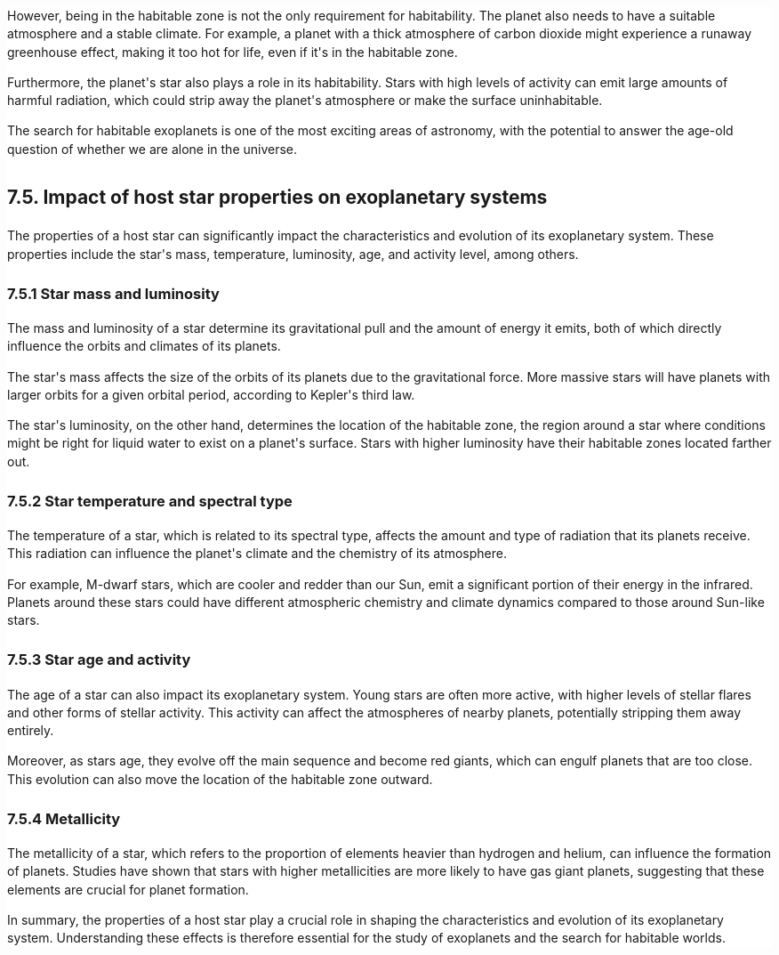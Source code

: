 However, being in the habitable zone is not the only requirement for habitability. The planet also needs to have a suitable atmosphere and a stable climate. For example, a planet with a thick atmosphere of carbon dioxide might experience a runaway greenhouse effect, making it too hot for life, even if it's in the habitable zone.

Furthermore, the planet's star also plays a role in its habitability. Stars with high levels of activity can emit large amounts of harmful radiation, which could strip away the planet's atmosphere or make the surface uninhabitable.

The search for habitable exoplanets is one of the most exciting areas of astronomy, with the potential to answer the age-old question of whether we are alone in the universe.

## 7.5. Impact of host star properties on exoplanetary systems
The properties of a host star can significantly impact the characteristics and evolution of its exoplanetary system. These properties include the star's mass, temperature, luminosity, age, and activity level, among others.

### 7.5.1 Star mass and luminosity
The mass and luminosity of a star determine its gravitational pull and the amount of energy it emits, both of which directly influence the orbits and climates of its planets.

The star's mass affects the size of the orbits of its planets due to the gravitational force. More massive stars will have planets with larger orbits for a given orbital period, according to Kepler's third law.

The star's luminosity, on the other hand, determines the location of the habitable zone, the region around a star where conditions might be right for liquid water to exist on a planet's surface. Stars with higher luminosity have their habitable zones located farther out.

### 7.5.2 Star temperature and spectral type
The temperature of a star, which is related to its spectral type, affects the amount and type of radiation that its planets receive. This radiation can influence the planet's climate and the chemistry of its atmosphere.

For example, M-dwarf stars, which are cooler and redder than our Sun, emit a significant portion of their energy in the infrared. Planets around these stars could have different atmospheric chemistry and climate dynamics compared to those around Sun-like stars.

### 7.5.3 Star age and activity
The age of a star can also impact its exoplanetary system. Young stars are often more active, with higher levels of stellar flares and other forms of stellar activity. This activity can affect the atmospheres of nearby planets, potentially stripping them away entirely.

Moreover, as stars age, they evolve off the main sequence and become red giants, which can engulf planets that are too close. This evolution can also move the location of the habitable zone outward.

### 7.5.4 Metallicity
The metallicity of a star, which refers to the proportion of elements heavier than hydrogen and helium, can influence the formation of planets. Studies have shown that stars with higher metallicities are more likely to have gas giant planets, suggesting that these elements are crucial for planet formation.

In summary, the properties of a host star play a crucial role in shaping the characteristics and evolution of its exoplanetary system. Understanding these effects is therefore essential for the study of exoplanets and the search for habitable worlds.